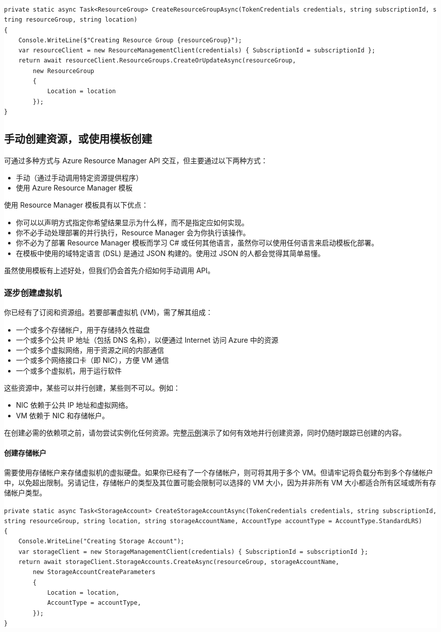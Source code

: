     private static async Task<ResourceGroup> CreateResourceGroupAsync(TokenCredentials credentials, string subscriptionId, string resourceGroup, string location)
    {
        Console.WriteLine($"Creating Resource Group {resourceGroup}");
        var resourceClient = new ResourceManagementClient(credentials) { SubscriptionId = subscriptionId };
        return await resourceClient.ResourceGroups.CreateOrUpdateAsync(resourceGroup,
            new ResourceGroup
            {
                Location = location
            });
    }

## 手动创建资源，或使用模板创建
可通过多种方式与 Azure Resource Manager API 交互，但主要通过以下两种方式：

* 手动（通过手动调用特定资源提供程序）
* 使用 Azure Resource Manager 模板

使用 Resource Manager 模板具有以下优点：

* 你可以以声明方式指定你希望结果显示为什么样，而不是指定应如何实现。
* 你不必手动处理部署的并行执行，Resource Manager 会为你执行该操作。
* 你不必为了部署 Resource Manager 模板而学习 C# 或任何其他语言，虽然你可以使用任何语言来启动模板化部署。
* 在模板中使用的域特定语言 (DSL) 是通过 JSON 构建的。使用过 JSON 的人都会觉得其简单易懂。

虽然使用模板有上述好处，但我们仍会首先介绍如何手动调用 API。

### 逐步创建虚拟机
你已经有了订阅和资源组。若要部署虚拟机 (VM)，需了解其组成：

* 一个或多个存储帐户，用于存储持久性磁盘
* 一个或多个公共 IP 地址（包括 DNS 名称），以便通过 Internet 访问 Azure 中的资源
* 一个或多个虚拟网络，用于资源之间的内部通信
* 一个或多个网络接口卡（即 NIC），方便 VM 通信
* 一个或多个虚拟机，用于运行软件

这些资源中，某些可以并行创建，某些则不可以。例如：

* NIC 依赖于公共 IP 地址和虚拟网络。
* VM 依赖于 NIC 和存储帐户。

在创建必需的依赖项之前，请勿尝试实例化任何资源。完整[示例](https://github.com/dx-ted-emea/Azure-Resource-Manager-Documentation/tree/master/ARM/SDKs/Samples/Net)演示了如何有效地并行创建资源，同时仍随时跟踪已创建的内容。

#### 创建存储帐户
需要使用存储帐户来存储虚拟机的虚拟硬盘。如果你已经有了一个存储帐户，则可将其用于多个 VM。但请牢记将负载分布到多个存储帐户中，以免超出限制。另请记住，存储帐户的类型及其位置可能会限制可以选择的 VM 大小，因为并非所有 VM 大小都适合所有区域或所有存储帐户类型。

    private static async Task<StorageAccount> CreateStorageAccountAsync(TokenCredentials credentials, string subscriptionId, string resourceGroup, string location, string storageAccountName, AccountType accountType = AccountType.StandardLRS)
    {
        Console.WriteLine("Creating Storage Account");
        var storageClient = new StorageManagementClient(credentials) { SubscriptionId = subscriptionId };
        return await storageClient.StorageAccounts.CreateAsync(resourceGroup, storageAccountName,
            new StorageAccountCreateParameters
            {
                Location = location,
                AccountType = accountType,
            });
    }
